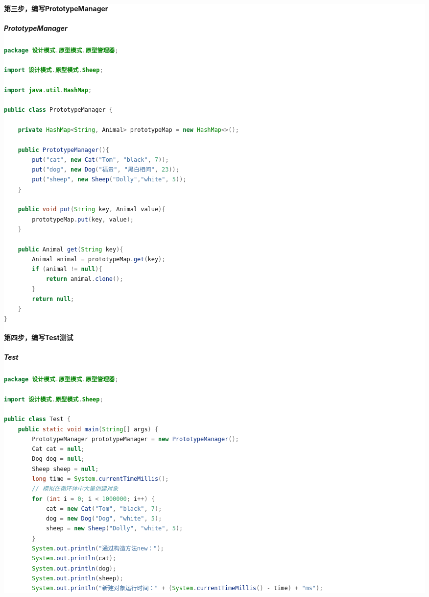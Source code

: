 

#### 第三步，编写PrototypeManager

##### PrototypeManager

```java
package 设计模式.原型模式.原型管理器;

import 设计模式.原型模式.Sheep;

import java.util.HashMap;

public class PrototypeManager {

    private HashMap<String, Animal> prototypeMap = new HashMap<>();

    public PrototypeManager(){
        put("cat", new Cat("Tom", "black", 7));
        put("dog", new Dog("福贵", "黑白相间", 23));
        put("sheep", new Sheep("Dolly","white", 5));
    }

    public void put(String key, Animal value){
        prototypeMap.put(key, value);
    }

    public Animal get(String key){
        Animal animal = prototypeMap.get(key);
        if (animal != null){
            return animal.clone();
        }
        return null;
    }
}
```



#### 第四步，编写Test测试

##### Test

```java
package 设计模式.原型模式.原型管理器;

import 设计模式.原型模式.Sheep;

public class Test {
    public static void main(String[] args) {
        PrototypeManager prototypeManager = new PrototypeManager();
        Cat cat = null;
        Dog dog = null;
        Sheep sheep = null;
        long time = System.currentTimeMillis();
        // 模拟在循环体中大量创建对象
        for (int i = 0; i < 1000000; i++) {
            cat = new Cat("Tom", "black", 7);
            dog = new Dog("Dog", "white", 5);
            sheep = new Sheep("Dolly", "white", 5);
        }
        System.out.println("通过构造方法new：");
        System.out.println(cat);
        System.out.println(dog);
        System.out.println(sheep);
        System.out.println("新建对象运行时间：" + (System.currentTimeMillis() - time) + "ms");

```